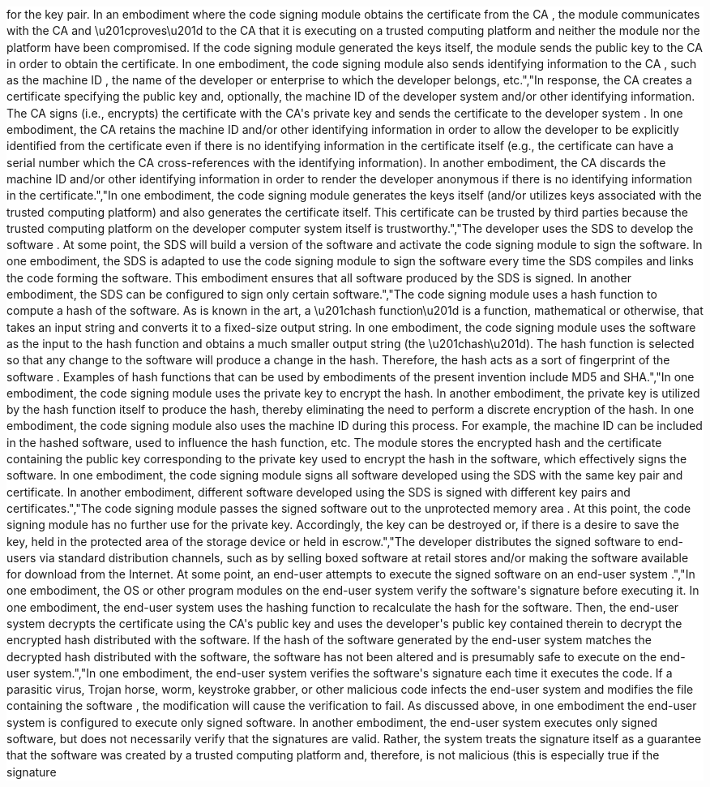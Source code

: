 for the key pair. In an embodiment where the code signing module  obtains the certificate from the CA , the module  communicates with the CA  and \u201cproves\u201d to the CA that it is executing on a trusted computing platform and neither the module nor the platform have been compromised. If the code signing module  generated the keys itself, the module  sends the public key to the CA  in order to obtain  the certificate. In one embodiment, the code signing module  also sends identifying information to the CA , such as the machine ID , the name of the developer or enterprise to which the developer belongs, etc.","In response, the CA  creates a certificate specifying the public key and, optionally, the machine ID of the developer system  and\/or other identifying information. The CA  signs (i.e., encrypts) the certificate with the CA's private key and sends the certificate to the developer system . In one embodiment, the CA  retains the machine ID and\/or other identifying information in order to allow the developer to be explicitly identified from the certificate even if there is no identifying information in the certificate itself (e.g., the certificate can have a serial number which the CA cross-references with the identifying information). In another embodiment, the CA  discards the machine ID and\/or other identifying information in order to render the developer anonymous if there is no identifying information in the certificate.","In one embodiment, the code signing module  generates the keys itself (and\/or utilizes keys associated with the trusted computing platform) and also generates the certificate itself. This certificate can be trusted by third parties because the trusted computing platform on the developer computer system  itself is trustworthy.","The developer uses the SDS  to develop  the software . At some point, the SDS  will build a version of the software  and activate the code signing module  to sign the software. In one embodiment, the SDS  is adapted to use the code signing module  to sign the software every time the SDS compiles and links the code forming the software. This embodiment ensures that all software produced by the SDS  is signed. In another embodiment, the SDS  can be configured to sign only certain software.","The code signing module  uses a hash function to compute a hash of the software. As is known in the art, a \u201chash function\u201d is a function, mathematical or otherwise, that takes an input string and converts it to a fixed-size output string. In one embodiment, the code signing module  uses the software  as the input to the hash function and obtains a much smaller output string (the \u201chash\u201d). The hash function is selected so that any change to the software  will produce a change in the hash. Therefore, the hash acts as a sort of fingerprint of the software . Examples of hash functions that can be used by embodiments of the present invention include MD5 and SHA.","In one embodiment, the code signing module  uses the private key  to encrypt the hash. In another embodiment, the private key  is utilized by the hash function itself to produce the hash, thereby eliminating the need to perform a discrete encryption of the hash. In one embodiment, the code signing module  also uses the machine ID  during this process. For example, the machine ID  can be included in the hashed software, used to influence the hash function, etc. The module  stores the encrypted hash and the certificate containing the public key corresponding to the private key used to encrypt the hash in the software, which effectively signs  the software. In one embodiment, the code signing module  signs all software developed using the SDS  with the same key pair and certificate. In another embodiment, different software developed using the SDS  is signed with different key pairs and certificates.","The code signing module  passes the signed software  out to the unprotected memory area . At this point, the code signing module  has no further use for the private key. Accordingly, the key can be destroyed or, if there is a desire to save the key, held in the protected area  of the storage device  or held in escrow.","The developer distributes  the signed software  to end-users via standard distribution channels, such as by selling boxed software at retail stores and\/or making the software available for download from the Internet. At some point, an end-user attempts to execute the signed software  on an end-user system .","In one embodiment, the OS or other program modules on the end-user system  verify  the software's signature before executing it. In one embodiment, the end-user system  uses the hashing function to recalculate the hash for the software. Then, the end-user system  decrypts the certificate using the CA's public key and uses the developer's public key contained therein to decrypt the encrypted hash distributed with the software. If the hash of the software generated by the end-user system  matches the decrypted hash distributed with the software, the software  has not been altered and is presumably safe to execute  on the end-user system.","In one embodiment, the end-user system  verifies  the software's signature each time it executes the code. If a parasitic virus, Trojan horse, worm, keystroke grabber, or other malicious code infects the end-user system  and modifies the file containing the software , the modification will cause the verification to fail. As discussed above, in one embodiment the end-user system  is configured to execute only signed software. In another embodiment, the end-user system  executes only signed software, but does not necessarily verify that the signatures are valid. Rather, the system  treats the signature itself as a guarantee that the software was created by a trusted computing platform and, therefore, is not malicious (this is especially true if the signature
